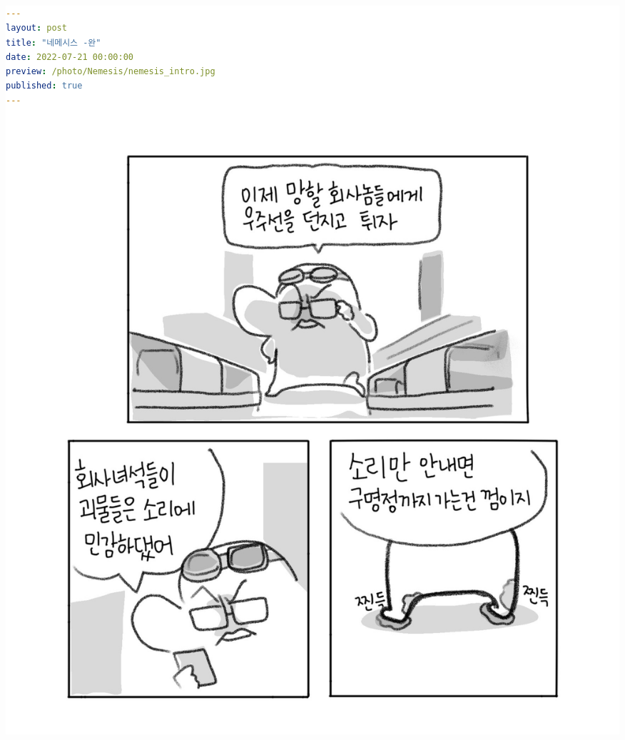 ```yaml
---
layout: post
title: "네메시스 -완"
date: 2022-07-21 00:00:00
preview: /photo/Nemesis/nemesis_intro.jpg
published: true
---
```


<img src="/photo/Nemesis/nemesis7.2.jpg" width="1000">